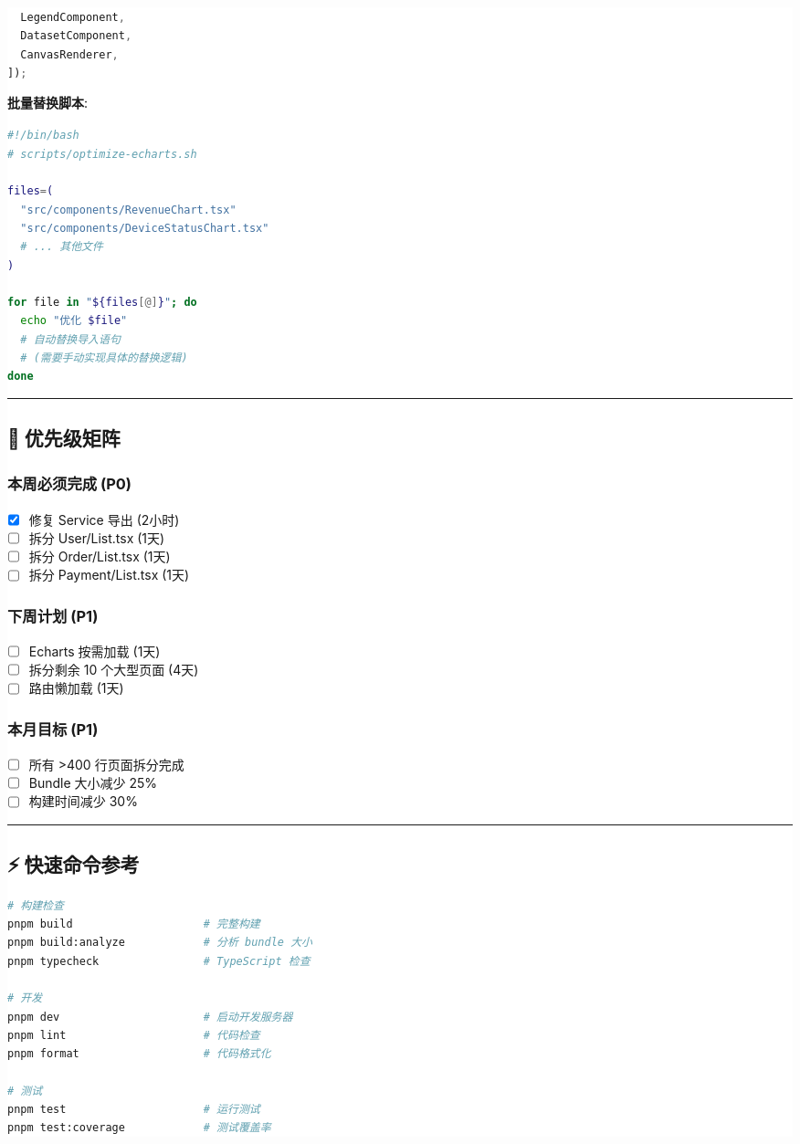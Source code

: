 ```typescript
  LegendComponent,
  DatasetComponent,
  CanvasRenderer,
]);
```

**批量替换脚本**:

```bash
#!/bin/bash
# scripts/optimize-echarts.sh

files=(
  "src/components/RevenueChart.tsx"
  "src/components/DeviceStatusChart.tsx"
  # ... 其他文件
)

for file in "${files[@]}"; do
  echo "优化 $file"
  # 自动替换导入语句
  # (需要手动实现具体的替换逻辑)
done
```

---

## 🎯 优先级矩阵

### 本周必须完成 (P0)
- [x] 修复 Service 导出 (2小时)
- [ ] 拆分 User/List.tsx (1天)
- [ ] 拆分 Order/List.tsx (1天)
- [ ] 拆分 Payment/List.tsx (1天)

### 下周计划 (P1)
- [ ] Echarts 按需加载 (1天)
- [ ] 拆分剩余 10 个大型页面 (4天)
- [ ] 路由懒加载 (1天)

### 本月目标 (P1)
- [ ] 所有 >400 行页面拆分完成
- [ ] Bundle 大小减少 25%
- [ ] 构建时间减少 30%

---

## ⚡ 快速命令参考

```bash
# 构建检查
pnpm build                    # 完整构建
pnpm build:analyze            # 分析 bundle 大小
pnpm typecheck                # TypeScript 检查

# 开发
pnpm dev                      # 启动开发服务器
pnpm lint                     # 代码检查
pnpm format                   # 代码格式化

# 测试
pnpm test                     # 运行测试
pnpm test:coverage            # 测试覆盖率
```
